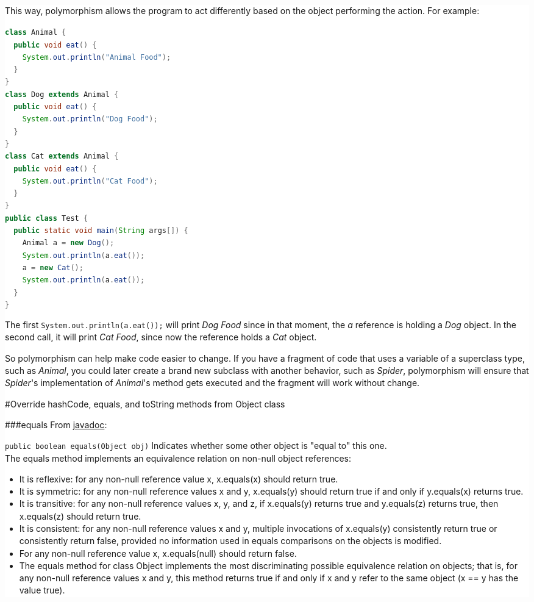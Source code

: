 This way, polymorphism allows the program to act differently based on the object performing the action. For example:
````java
class Animal {
  public void eat() {
    System.out.println("Animal Food");
  }
}
class Dog extends Animal {
  public void eat() {
    System.out.println("Dog Food");
  }
}
class Cat extends Animal {
  public void eat() {
    System.out.println("Cat Food");
  }
}
public class Test {
  public static void main(String args[]) {
    Animal a = new Dog();
    System.out.println(a.eat());
    a = new Cat();
    System.out.println(a.eat());
  }
}
````
The first `System.out.println(a.eat());` will print *Dog Food* since in that moment, the *a* reference is holding a *Dog* object. In the second call, it will print *Cat Food*, since now the reference holds a *Cat* object.

So polymorphism can help make code easier to change. If you have a fragment of code that uses a variable of a superclass type, such as *Animal*, you could later create a brand new subclass with another behavior, such as *Spider*, polymorphism will ensure that *Spider*'s implementation of *Animal*'s method gets executed and the fragment will work without change. 

#Override hashCode, equals, and toString methods from Object class

###equals
From [javadoc](http://docs.oracle.com/javase/8/docs/api/java/lang/Object.html#equals-java.lang.Object-):

`public boolean equals(Object obj)`
Indicates whether some other object is "equal to" this one.  
The equals method implements an equivalence relation on non-null object references:
* It is reflexive: for any non-null reference value x, x.equals(x) should return true.
* It is symmetric: for any non-null reference values x and y, x.equals(y) should return true if and only if y.equals(x) returns true.
* It is transitive: for any non-null reference values x, y, and z, if x.equals(y) returns true and y.equals(z) returns true, then x.equals(z) should return true.
* It is consistent: for any non-null reference values x and y, multiple invocations of x.equals(y) consistently return true or consistently return false, provided no information used in equals comparisons on the objects is modified.
* For any non-null reference value x, x.equals(null) should return false.
* The equals method for class Object implements the most discriminating possible equivalence relation on objects; that is, for any non-null reference values x and y, this method returns true if and only if x and y refer to the same object (x == y has the value true).
